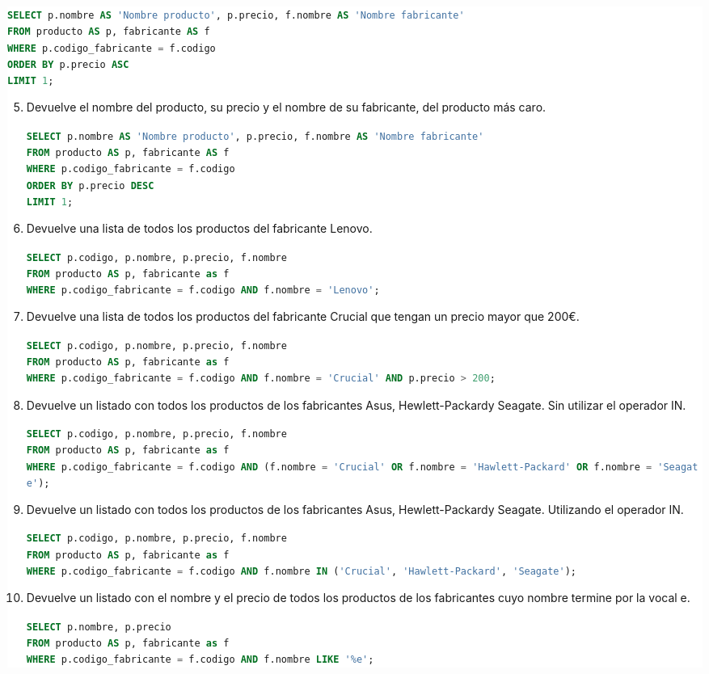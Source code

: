    ```sql
   SELECT p.nombre AS 'Nombre producto', p.precio, f.nombre AS 'Nombre fabricante'
   FROM producto AS p, fabricante AS f
   WHERE p.codigo_fabricante = f.codigo
   ORDER BY p.precio ASC
   LIMIT 1;
   ```

5. Devuelve el nombre del producto, su precio y el nombre de su fabricante,
   del producto más caro.

   ```sql
   SELECT p.nombre AS 'Nombre producto', p.precio, f.nombre AS 'Nombre fabricante'
   FROM producto AS p, fabricante AS f
   WHERE p.codigo_fabricante = f.codigo
   ORDER BY p.precio DESC
   LIMIT 1;
   ```

6. Devuelve una lista de todos los productos del fabricante Lenovo.

   ```sql
   SELECT p.codigo, p.nombre, p.precio, f.nombre
   FROM producto AS p, fabricante as f
   WHERE p.codigo_fabricante = f.codigo AND f.nombre = 'Lenovo';
   ```

7. Devuelve una lista de todos los productos del fabricante Crucial que tengan
   un precio mayor que 200€.

   ```sql
   SELECT p.codigo, p.nombre, p.precio, f.nombre
   FROM producto AS p, fabricante as f
   WHERE p.codigo_fabricante = f.codigo AND f.nombre = 'Crucial' AND p.precio > 200;
   ```

8. Devuelve un listado con todos los productos de los
   fabricantes Asus, Hewlett-Packardy Seagate. Sin utilizar el operador IN.

   ```sql
   SELECT p.codigo, p.nombre, p.precio, f.nombre
   FROM producto AS p, fabricante as f
   WHERE p.codigo_fabricante = f.codigo AND (f.nombre = 'Crucial' OR f.nombre = 'Hawlett-Packard' OR f.nombre = 'Seagate');
   ```

9. Devuelve un listado con todos los productos de los
   fabricantes Asus, Hewlett-Packardy Seagate. Utilizando el operador IN.

   ```sql
   SELECT p.codigo, p.nombre, p.precio, f.nombre
   FROM producto AS p, fabricante as f
   WHERE p.codigo_fabricante = f.codigo AND f.nombre IN ('Crucial', 'Hawlett-Packard', 'Seagate');
   ```

10. Devuelve un listado con el nombre y el precio de todos los productos de los
    fabricantes cuyo nombre termine por la vocal e.

    ```sql
    SELECT p.nombre, p.precio
    FROM producto AS p, fabricante as f
    WHERE p.codigo_fabricante = f.codigo AND f.nombre LIKE '%e';
    ```
